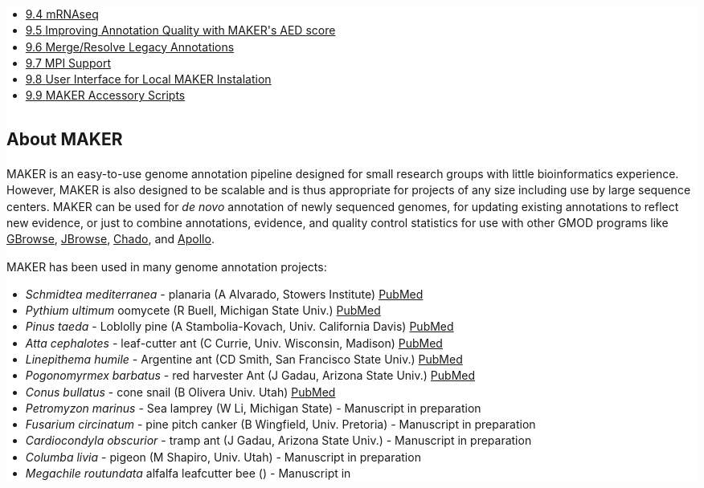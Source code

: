   - [<span class="tocnumber">9.4</span>
    <span class="toctext">mRNAseq</span>](#mRNAseq)
  - [<span class="tocnumber">9.5</span> <span class="toctext">Improving
    Annotation Quality with MAKER's AED
    score</span>](#Improving_Annotation_Quality_with_MAKER.27s_AED_score)
  - [<span class="tocnumber">9.6</span>
    <span class="toctext">Merge/Resolve Legacy
    Annotations</span>](#Merge.2FResolve_Legacy_Annotations)
  - [<span class="tocnumber">9.7</span> <span class="toctext">MPI
    Support</span>](#MPI_Support)
  - [<span class="tocnumber">9.8</span> <span class="toctext">User
    Interface for Local MAKER
    Instalation</span>](#User_Interface_for_Local_MAKER_Instalation)
  - [<span class="tocnumber">9.9</span> <span class="toctext">MAKER
    Accessory Scripts</span>](#MAKER_Accessory_Scripts)



## <span id="About_MAKER" class="mw-headline">About MAKER</span>

MAKER is an easy-to-use genome annotation pipeline designed for small
research groups with little bioinformatics experience. However, MAKER is
also designed to be scalable and is thus appropriate for projects of any
size including use by large sequence centers. MAKER can be used for *de
novo* annotation of newly sequenced genomes, for updating existing
annotations to reflect new evidence, or just to combine annotations,
evidence, and quality control statistics for use with other GMOD
programs like [GBrowse](GBrowse.1 "GBrowse"),
[JBrowse](JBrowse.1 "JBrowse"),
<a href="Chado" class="mw-redirect" title="Chado">Chado</a>, and
[Apollo](Apollo.1 "Apollo").

MAKER has been used in many genome annotation projects:

- *Schmidtea mediterranea* - planaria (A Alvarado, Stowers Institute)
  <a href="http://www.ncbi.nlm.nih.gov/pubmed/18025269"
  class="external text" rel="nofollow">PubMed</a>
- *Pythium ultimum* oomycete (R Buell, Michigan State Univ.)
  <a href="http://www.ncbi.nlm.nih.gov/pubmed/20626842"
  class="external text" rel="nofollow">PubMed</a>
- *Pinus taeda* - Loblolly pine (A Stambolia-Kovach, Univ. California
  Davis) <a href="http://www.ncbi.nlm.nih.gov/pubmed/20609256"
  class="external text" rel="nofollow">PubMed</a>
- *Atta cephalotes* - leaf-cutter ant (C Currie, Univ. Wisconsin,
  Madison) <a href="http://www.ncbi.nlm.nih.gov/pubmed/21347285"
  class="external text" rel="nofollow">PubMed</a>
- *Linepithema humile* - Argentine ant (CD Smith, San Francisco State
  Univ.) <a href="http://www.ncbi.nlm.nih.gov/pubmed/21282631"
  class="external text" rel="nofollow">PubMed</a>
- *Pogonomyrmex barbatus* - red harvester Ant (J Gadau, Arizona State
  Univ.) <a href="http://www.ncbi.nlm.nih.gov/pubmed/21282651"
  class="external text" rel="nofollow">PubMed</a>
- *Conus bullatus* - cone snail (B Olivera Univ. Utah)
  <a href="http://www.ncbi.nlm.nih.gov/pubmed/21266071"
  class="external text" rel="nofollow">PubMed</a>
- *Petromyzon marinus* - Sea lamprey (W Li, Michigan State) - Manuscript
  in preparation
- *Fusarium circinatum* - pine pitch canker (B Wingfield, Univ.
  Pretoria) - Manuscript in preparation
- *Cardiocondyla obscurior* - tramp ant (J Gadau, Arizona State Univ.) -
  Manuscript in preparation
- *Columba livia* - pigeon (M Shapiro, Univ. Utah) - Manuscript in
  preparation
- *Megachile routundata* alfalfa leafcutter bee () - Manuscript in
